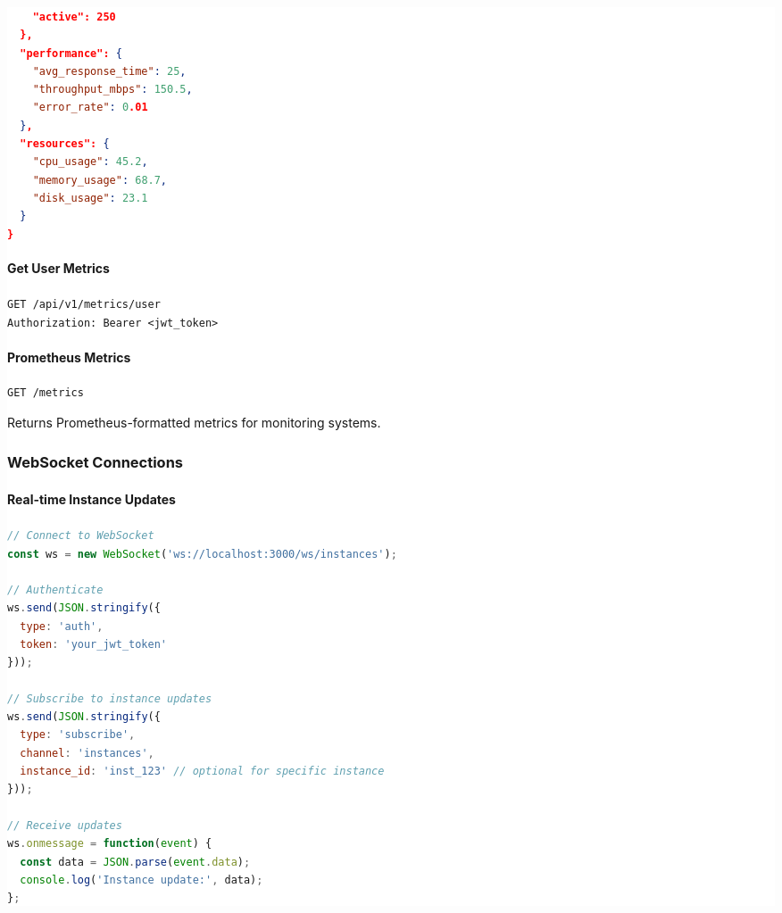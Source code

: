 ```json
    "active": 250
  },
  "performance": {
    "avg_response_time": 25,
    "throughput_mbps": 150.5,
    "error_rate": 0.01
  },
  "resources": {
    "cpu_usage": 45.2,
    "memory_usage": 68.7,
    "disk_usage": 23.1
  }
}
```

#### Get User Metrics
```http
GET /api/v1/metrics/user
Authorization: Bearer <jwt_token>
```

#### Prometheus Metrics
```http
GET /metrics
```

Returns Prometheus-formatted metrics for monitoring systems.

### WebSocket Connections

#### Real-time Instance Updates
```javascript
// Connect to WebSocket
const ws = new WebSocket('ws://localhost:3000/ws/instances');

// Authenticate
ws.send(JSON.stringify({
  type: 'auth',
  token: 'your_jwt_token'
}));

// Subscribe to instance updates
ws.send(JSON.stringify({
  type: 'subscribe',
  channel: 'instances',
  instance_id: 'inst_123' // optional for specific instance
}));

// Receive updates
ws.onmessage = function(event) {
  const data = JSON.parse(event.data);
  console.log('Instance update:', data);
};
```
